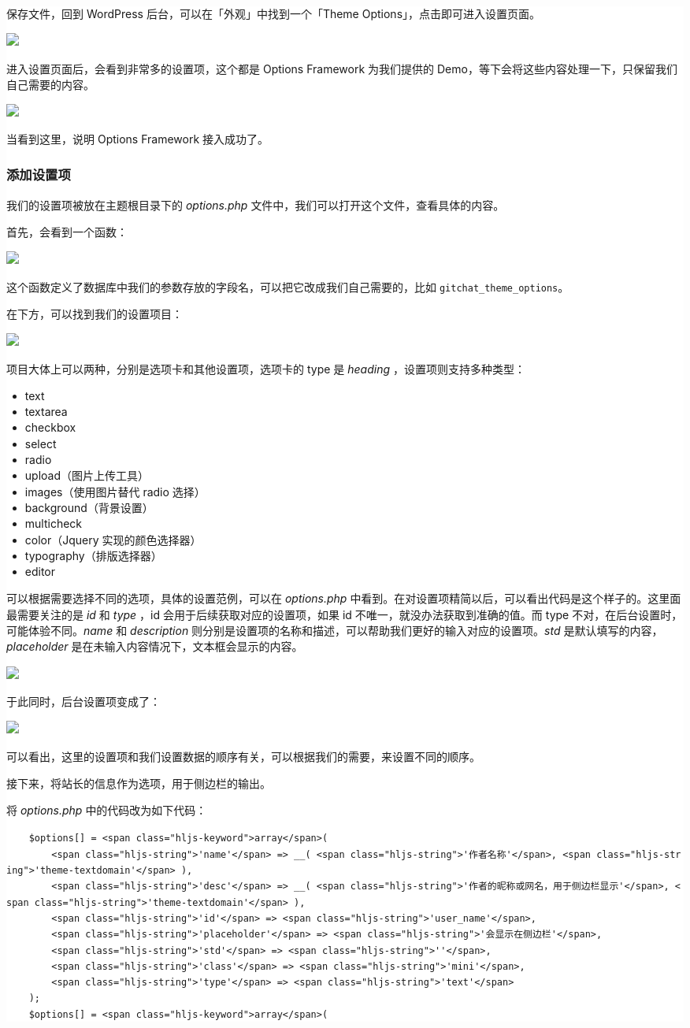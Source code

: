 保存文件，回到 WordPress 后台，可以在「外观」中找到一个「Theme Options」，点击即可进入设置页面。

![](https://ws2.sinaimg.cn/large/006tNc79gy1fmxp2j1aouj309q03st8j.jpg)

进入设置页面后，会看到非常多的设置项，这个都是 Options Framework 为我们提供的 Demo，等下会将这些内容处理一下，只保留我们自己需要的内容。

![](https://ws4.sinaimg.cn/large/006tNc79gy1fmxp3qxe2rj30lj0eawel.jpg)

当看到这里，说明 Options Framework 接入成功了。

### 添加设置项

我们的设置项被放在主题根目录下的 *options.php*  文件中，我们可以打开这个文件，查看具体的内容。

首先，会看到一个函数：

![](https://ws1.sinaimg.cn/large/006tNc79gy1fmxp6ywaarj31fw08mt8y.jpg)

这个函数定义了数据库中我们的参数存放的字段名，可以把它改成我们自己需要的，比如 `gitchat_theme_options`。

在下方，可以找到我们的设置项目：

![](https://ws3.sinaimg.cn/large/006tNc79gy1fmxp94f6r0j311a0jswf3.jpg)

项目大体上可以两种，分别是选项卡和其他设置项，选项卡的 type 是 *heading* ，设置项则支持多种类型：

- text
- textarea
- checkbox
- select
- radio
- upload（图片上传工具）
- images（使用图片替代 radio 选择）
- background（背景设置）
- multicheck
- color（Jquery 实现的颜色选择器）
- typography（排版选择器）
- editor

可以根据需要选择不同的选项，具体的设置范例，可以在 *options.php*  中看到。在对设置项精简以后，可以看出代码是这个样子的。这里面最需要关注的是 *id*  和 *type* ，id 会用于后续获取对应的设置项，如果 id 不唯一，就没办法获取到准确的值。而 type 不对，在后台设置时，可能体验不同。*name*  和 *description*  则分别是设置项的名称和描述，可以帮助我们更好的输入对应的设置项。*std*  是默认填写的内容，*placeholder*  是在未输入内容情况下，文本框会显示的内容。

![](https://ws2.sinaimg.cn/large/006tNc79gy1fmxpcqq7a9j30xw0nsq3m.jpg)

于此同时，后台设置项变成了：

![](https://ws2.sinaimg.cn/large/006tNc79gy1fmxpdglulhj30oc09mjrb.jpg)

可以看出，这里的设置项和我们设置数据的顺序有关，可以根据我们的需要，来设置不同的顺序。

接下来，将站长的信息作为选项，用于侧边栏的输出。

将 *options.php*  中的代码改为如下代码：

```
    $options[] = <span class="hljs-keyword">array</span>( 
        <span class="hljs-string">'name'</span> => __( <span class="hljs-string">'作者名称'</span>, <span class="hljs-string">'theme-textdomain'</span> ),
        <span class="hljs-string">'desc'</span> => __( <span class="hljs-string">'作者的昵称或网名，用于侧边栏显示'</span>, <span class="hljs-string">'theme-textdomain'</span> ),
        <span class="hljs-string">'id'</span> => <span class="hljs-string">'user_name'</span>,
        <span class="hljs-string">'placeholder'</span> => <span class="hljs-string">'会显示在侧边栏'</span>,
        <span class="hljs-string">'std'</span> => <span class="hljs-string">''</span>,
        <span class="hljs-string">'class'</span> => <span class="hljs-string">'mini'</span>,
        <span class="hljs-string">'type'</span> => <span class="hljs-string">'text'</span>
    );
    $options[] = <span class="hljs-keyword">array</span>( 
```